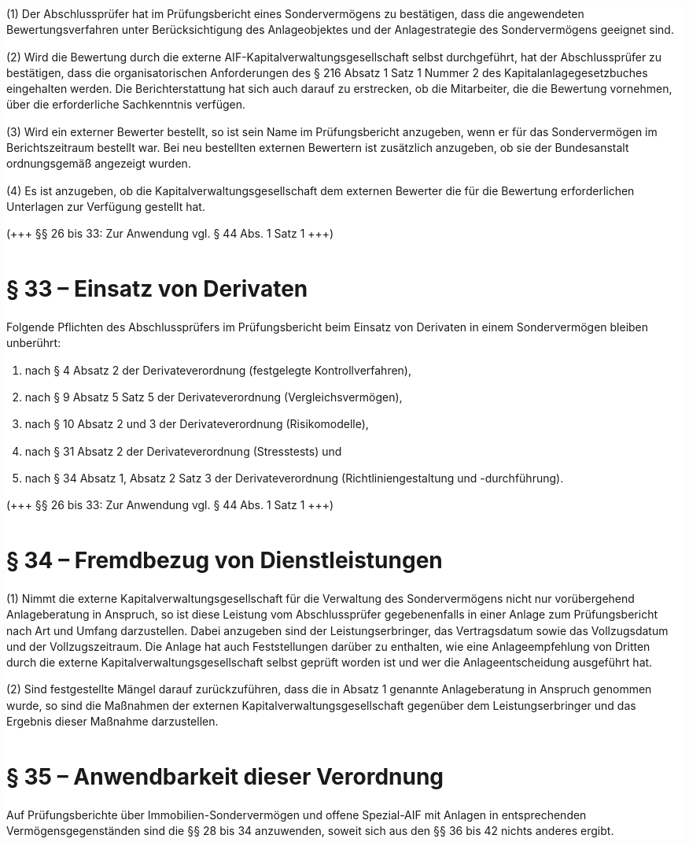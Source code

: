 (1) Der Abschlussprüfer hat im Prüfungsbericht eines Sondervermögens zu bestätigen, dass die angewendeten Bewertungsverfahren unter Berücksichtigung des Anlageobjektes und der Anlagestrategie des Sondervermögens geeignet sind.

(2) Wird die Bewertung durch die externe AIF-Kapitalverwaltungsgesellschaft selbst durchgeführt, hat der Abschlussprüfer zu bestätigen, dass die organisatorischen Anforderungen des § 216 Absatz 1 Satz 1 Nummer 2 des Kapitalanlagegesetzbuches eingehalten werden. Die Berichterstattung hat sich auch darauf zu erstrecken, ob die Mitarbeiter, die die Bewertung vornehmen, über die erforderliche Sachkenntnis verfügen.

(3) Wird ein externer Bewerter bestellt, so ist sein Name im Prüfungsbericht anzugeben, wenn er für das Sondervermögen im Berichtszeitraum bestellt war. Bei neu bestellten externen Bewertern ist zusätzlich anzugeben, ob sie der Bundesanstalt ordnungsgemäß angezeigt wurden.

(4) Es ist anzugeben, ob die Kapitalverwaltungsgesellschaft dem externen Bewerter die für die Bewertung erforderlichen Unterlagen zur Verfügung gestellt hat.

(+++ §§ 26 bis 33: Zur Anwendung vgl. § 44 Abs. 1 Satz 1 +++)

# § 33 – Einsatz von Derivaten

Folgende Pflichten des Abschlussprüfers im Prüfungsbericht beim Einsatz von Derivaten in einem Sondervermögen bleiben unberührt:

1. nach § 4 Absatz 2 der Derivateverordnung (festgelegte Kontrollverfahren),

2. nach § 9 Absatz 5 Satz 5 der Derivateverordnung (Vergleichsvermögen),

3. nach § 10 Absatz 2 und 3 der Derivateverordnung (Risikomodelle),

4. nach § 31 Absatz 2 der Derivateverordnung (Stresstests) und

5. nach § 34 Absatz 1, Absatz 2 Satz 3 der Derivateverordnung (Richtliniengestaltung und -durchführung).

(+++ §§ 26 bis 33: Zur Anwendung vgl. § 44 Abs. 1 Satz 1 +++)

# § 34 – Fremdbezug von Dienstleistungen

(1) Nimmt die externe Kapitalverwaltungsgesellschaft für die Verwaltung des Sondervermögens nicht nur vorübergehend Anlageberatung in Anspruch, so ist diese Leistung vom Abschlussprüfer gegebenenfalls in einer Anlage zum Prüfungsbericht nach Art und Umfang darzustellen. Dabei anzugeben sind der Leistungserbringer, das Vertragsdatum sowie das Vollzugsdatum und der Vollzugszeitraum. Die Anlage hat auch Feststellungen darüber zu enthalten, wie eine Anlageempfehlung von Dritten durch die externe Kapitalverwaltungsgesellschaft selbst geprüft worden ist und wer die Anlageentscheidung ausgeführt hat.

(2) Sind festgestellte Mängel darauf zurückzuführen, dass die in Absatz 1 genannte Anlageberatung in Anspruch genommen wurde, so sind die Maßnahmen der externen Kapitalverwaltungsgesellschaft gegenüber dem Leistungserbringer und das Ergebnis dieser Maßnahme darzustellen.

# § 35 – Anwendbarkeit dieser Verordnung

Auf Prüfungsberichte über Immobilien-Sondervermögen und offene Spezial-AIF mit Anlagen in entsprechenden Vermögensgegenständen sind die §§ 28 bis 34 anzuwenden, soweit sich aus den §§ 36 bis 42 nichts anderes ergibt.
